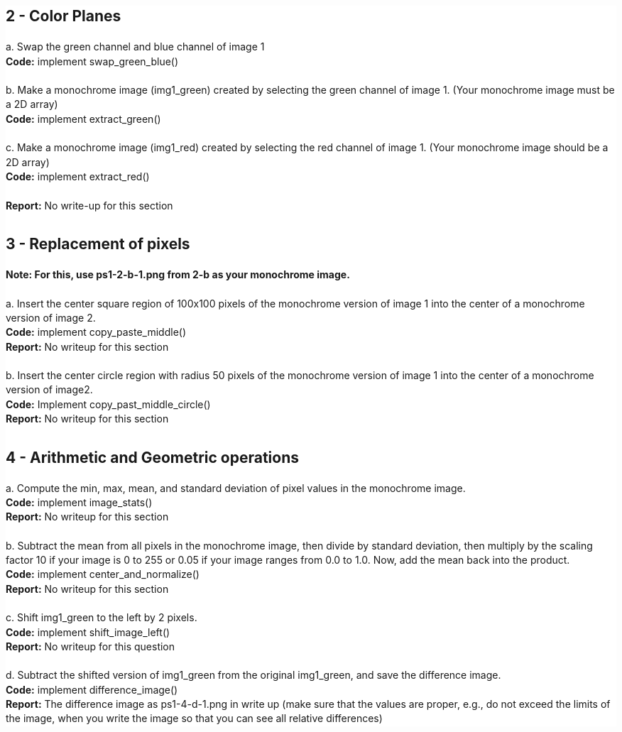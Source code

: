 ## 2 - Color Planes

a\. Swap the green channel and blue channel of image 1\
**Code:** implement swap_green_blue()\
\
b. Make a monochrome image (img1_green) created by selecting the green
channel of image 1. (Your monochrome image must be a 2D array)\
**Code:** implement extract_green()\
\
c. Make a monochrome image (img1_red) created by selecting the red
channel of image 1. (Your monochrome image should be a 2D array)\
**Code:** implement extract_red()\
\
**Report:** No write-up for this section

## 3 - Replacement of pixels

**Note: For this, use ps1-2-b-1.png from 2-b as your monochrome
image.**\
\
a. Insert the center square region of 100x100 pixels of the monochrome
version of image 1 into the center of a monochrome version of image 2.\
**Code:** implement copy_paste_middle()\
**Report:** No writeup for this section\
\
b. Insert the center circle region with radius 50 pixels of the
monochrome version of image 1 into the center of a monochrome version of
image2.\
**Code:** Implement copy_past_middle_circle()\
**Report:** No writeup for this section

## 4 - Arithmetic and Geometric operations

a\. Compute the min, max, mean, and standard deviation of pixel values
in the monochrome image.\
**Code:** implement image_stats()\
**Report:** No writeup for this section\
\
b. Subtract the mean from all pixels in the monochrome image, then
divide by standard deviation, then multiply by the scaling factor 10 if
your image is 0 to 255 or 0.05 if your image ranges from 0.0 to 1.0.
Now, add the mean back into the product.\
**Code:** implement center_and_normalize()\
**Report:** No writeup for this section\
\
c. Shift img1_green to the left by 2 pixels.\
**Code:** implement shift_image_left()\
**Report:** No writeup for this question\
\
d. Subtract the shifted version of img1_green from the original
img1_green, and save the difference image.\
**Code:** implement difference_image()\
**Report:** The difference image as ps1-4-d-1.png in write up (make sure
that the values are proper, e.g., do not exceed the limits of the image,
when you write the image so that you can see all relative differences)
